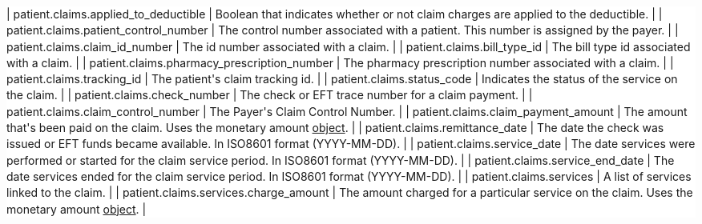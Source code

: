 | patient.claims.applied_to_deductible                  | Boolean that indicates whether or not claim charges are applied to the deductible.                                                                                                                                                                                                                                                                 |
| patient.claims.patient_control_number                 | The control number associated with a patient. This number is assigned by the payer.                                                                                                                                                                                                                                                                |
| patient.claims.claim_id_number                        | The id number associated with a claim.                                                                                                                                                                                                                                                                                                             |
| patient.claims.bill_type_id                           | The bill type id associated with a claim.                                                                                                                                                                                                                                                                                                          |
| patient.claims.pharmacy_prescription_number           | The pharmacy prescription number associated with a claim.                                                                                                                                                                                                                                                                                          |
| patient.claims.tracking_id                            | The patient's claim tracking id.                                                                                                                                                                                                                                                                                                                   |
| patient.claims.status_code                            | Indicates the status of the service on the claim.                                                                                                                                                                                                                                                                                                  |
| patient.claims.check_number                           | The check or EFT trace number for a claim payment.                                                                                                                                                                                                                                                                                                 |
| patient.claims.claim_control_number                   | The Payer's Claim Control Number.                                                                                                                                                                                                                                                                                                                  |
| patient.claims.claim_payment_amount                   | The amount that's been paid on the claim. Uses the monetary amount [object](#claims-status-monetary-amount).                                                                                                                                                                                                                                       |
| patient.claims.remittance_date                        | The date the check was issued or EFT funds became available. In ISO8601 format (YYYY-MM-DD).                                                                                                                                                                                                                                                       |
| patient.claims.service_date                           | The date services were performed or started for the claim service period. In ISO8601 format (YYYY-MM-DD).                                                                                                                                                                                                                                          |
| patient.claims.service_end_date                       | The date services ended for the claim service period. In ISO8601 format (YYYY-MM-DD).                                                                                                                                                                                                                                                              |
| patient.claims.services                               | A list of services linked to the claim.                                                                                                                                                                                                                                                                                                            |
| patient.claims.services.charge_amount                 | The amount charged for a particular service on the claim. Uses the monetary amount [object](#claims-status-monetary-amount).                                                                                                                                                                                                                       |